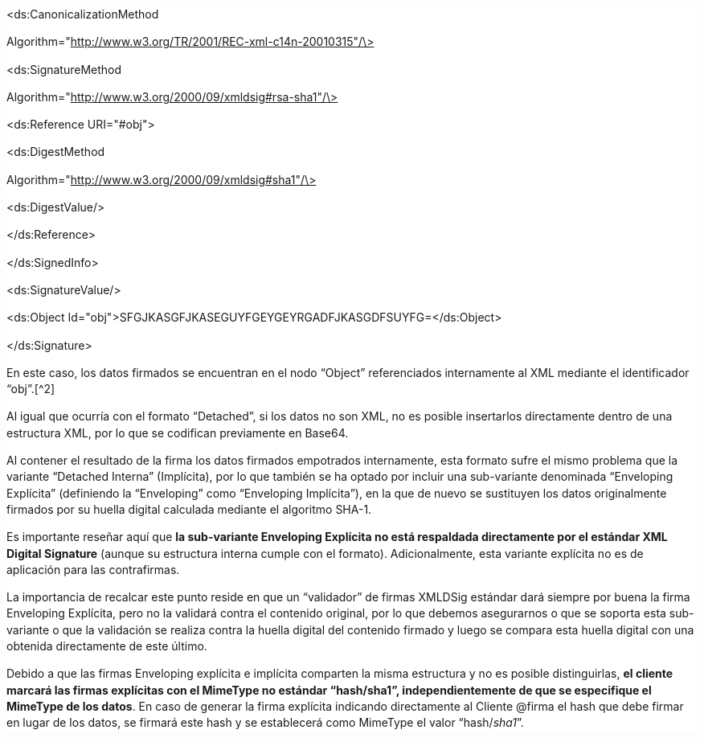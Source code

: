 \<ds:CanonicalizationMethod

Algorithm="http://www.w3.org/TR/2001/REC-xml-c14n-20010315"/\>

\<ds:SignatureMethod

Algorithm="http://www.w3.org/2000/09/xmldsig#rsa-sha1"/\>

\<ds:Reference URI="#obj"\>

\<ds:DigestMethod

Algorithm="http://www.w3.org/2000/09/xmldsig#sha1"/\>

\<ds:DigestValue/\>

\</ds:Reference\>

\</ds:SignedInfo\>

\<ds:SignatureValue/\>

\<ds:Object
Id="obj"\>SFGJKASGFJKASEGUYFGEYGEYRGADFJKASGDFSUYFG=\</ds:Object\>

\</ds:Signature\>

En este caso, los datos firmados se encuentran en el nodo “Object”
referenciados internamente al XML mediante el identificador “obj”.[^2]

Al igual que ocurría con el formato “Detached”, si los datos no son XML,
no es posible insertarlos directamente dentro de una estructura XML, por
lo que se codifican previamente en Base64.

Al contener el resultado de la firma los datos firmados empotrados
internamente, esta formato sufre el mismo problema que la variante
“Detached Interna” (Implícita), por lo que también se ha optado por
incluir una sub-variante denominada “Enveloping Explícita” (definiendo
la “Enveloping” como “Enveloping Implícita”), en la que de nuevo se
sustituyen los datos originalmente firmados por su huella digital
calculada mediante el algoritmo SHA-1.

Es importante reseñar aquí que **la sub-variante Enveloping Explícita no
está respaldada directamente por el estándar XML Digital Signature**
(aunque su estructura interna cumple con el formato). Adicionalmente,
esta variante explícita no es de aplicación para las contrafirmas.

La importancia de recalcar este punto reside en que un “validador” de
firmas XMLDSig estándar dará siempre por buena la firma Enveloping
Explícita, pero no la validará contra el contenido original, por lo que
debemos asegurarnos o que se soporta esta sub-variante o que la
validación se realiza contra la huella digital del contenido firmado y
luego se compara esta huella digital con una obtenida directamente de
este último.

Debido a que las firmas Enveloping explícita e implícita comparten la
misma estructura y no es posible distinguirlas, **el cliente marcará las
firmas explícitas con el MimeType no estándar “hash/sha1”,
independientemente de que se especifique el MimeType de los datos**. En
caso de generar la firma explícita indicando directamente al Cliente
@firma el hash que debe firmar en lugar de los datos, se firmará este
hash y se establecerá como MimeType el valor “hash/*sha1*”.
